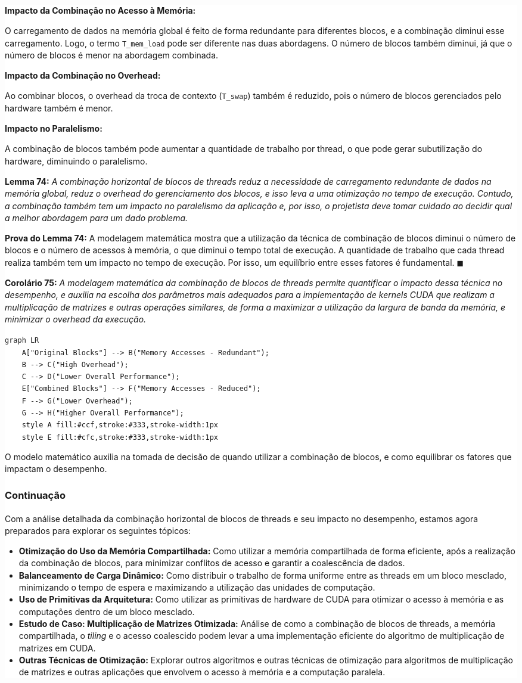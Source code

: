 **Impacto da Combinação no Acesso à Memória:**

O carregamento de dados na memória global é feito de forma redundante para diferentes blocos, e a combinação diminui esse carregamento. Logo, o termo `T_mem_load` pode ser diferente nas duas abordagens.  O número de blocos também diminui, já que o número de blocos é menor na abordagem combinada.

**Impacto da Combinação no Overhead:**

Ao combinar blocos, o overhead da troca de contexto (`T_swap`) também é reduzido, pois o número de blocos gerenciados pelo hardware também é menor.

**Impacto no Paralelismo:**

A combinação de blocos também pode aumentar a quantidade de trabalho por thread, o que pode gerar subutilização do hardware, diminuindo o paralelismo.

**Lemma 74:** *A combinação horizontal de blocos de threads reduz a necessidade de carregamento redundante de dados na memória global, reduz o overhead do gerenciamento dos blocos, e isso leva a uma otimização no tempo de execução. Contudo, a combinação também tem um impacto no paralelismo da aplicação e, por isso, o projetista deve tomar cuidado ao decidir qual a melhor abordagem para um dado problema.*

**Prova do Lemma 74:** A modelagem matemática mostra que a utilização da técnica de combinação de blocos diminui o número de blocos e o número de acessos à memória, o que diminui o tempo total de execução. A quantidade de trabalho que cada thread realiza também tem um impacto no tempo de execução. Por isso, um equilíbrio entre esses fatores é fundamental. $\blacksquare$

**Corolário 75:** *A modelagem matemática da combinação de blocos de threads permite quantificar o impacto dessa técnica no desempenho, e auxilia na escolha dos parâmetros mais adequados para a implementação de kernels CUDA que realizam a multiplicação de matrizes e outras operações similares, de forma a maximizar a utilização da largura de banda da memória, e minimizar o overhead da execução.*

```mermaid
graph LR
    A["Original Blocks"] --> B("Memory Accesses - Redundant");
    B --> C("High Overhead");
    C --> D("Lower Overall Performance");
    E["Combined Blocks"] --> F("Memory Accesses - Reduced");
    F --> G("Lower Overhead");
    G --> H("Higher Overall Performance");
    style A fill:#ccf,stroke:#333,stroke-width:1px
    style E fill:#cfc,stroke:#333,stroke-width:1px

```

O modelo matemático auxilia na tomada de decisão de quando utilizar a combinação de blocos, e como equilibrar os fatores que impactam o desempenho.

### Continuação

Com a análise detalhada da combinação horizontal de blocos de threads e seu impacto no desempenho, estamos agora preparados para explorar os seguintes tópicos:

*   **Otimização do Uso da Memória Compartilhada:** Como utilizar a memória compartilhada de forma eficiente, após a realização da combinação de blocos, para minimizar conflitos de acesso e garantir a coalescência de dados.
*    **Balanceamento de Carga Dinâmico:** Como distribuir o trabalho de forma uniforme entre as threads em um bloco mesclado, minimizando o tempo de espera e maximizando a utilização das unidades de computação.
*   **Uso de Primitivas da Arquitetura:** Como utilizar as primitivas de hardware de CUDA para otimizar o acesso à memória e as computações dentro de um bloco mesclado.
*   **Estudo de Caso: Multiplicação de Matrizes Otimizada:** Análise de como a combinação de blocos de threads, a memória compartilhada, o *tiling* e o acesso coalescido podem levar a uma implementação eficiente do algoritmo de multiplicação de matrizes em CUDA.
*  **Outras Técnicas de Otimização:** Explorar outros algoritmos e outras técnicas de otimização para algoritmos de multiplicação de matrizes e outras aplicações que envolvem o acesso à memória e a computação paralela.


[^1]: "The execution speed of a CUDA kernel can vary greatly depending on the resource constraints of the device being used. In this chapter, we will discuss the major types of resource constraints in a CUDA device and how they can affect the kernel execution performance in this device. To achieve his or her goals, a programmer often has to find ways to achieve a required level of performance that is higher than that of an initial version of the application. In different applications, different constraints may dom- inate and become the limiting factors. One can improve the performance of an application on a particular CUDA device, sometimes dramatically, by trading one resource usage for another. This strategy works well if the resource constraint alleviated was actually the dominating constraint before the strategy was applied, and the one exacerbated does not have negative effects on parallel execution. Without such understanding, perfor-mance tuning would be guess work; plausible strategies may or may not lead to performance enhancements. Beyond insights into these resource constraints, this chapter further offers principles and case studies designed to cultivate intuition about the type of algorithm patterns that can result in high-performance execution. It is also establishes idioms and ideas that" *(Trecho de Performance Considerations)*
[^16]: "The potential downside is that the new kernel now uses even more reg- isters and shared memory. As we discussed in the previous section, the number of blocks that can be running on each SM may decrease. It also reduces the total number of thread blocks by half, which may result in an insufficient amount of parallelism for matrices of smaller dimensions. In practice, we found that combining up to four adjacent horizontal blocks to compute adjacent horizontal tiles improves the performance of large (2,048 × 2,048 or more) matrix multiplication." *(Trecho de Performance Considerations)*